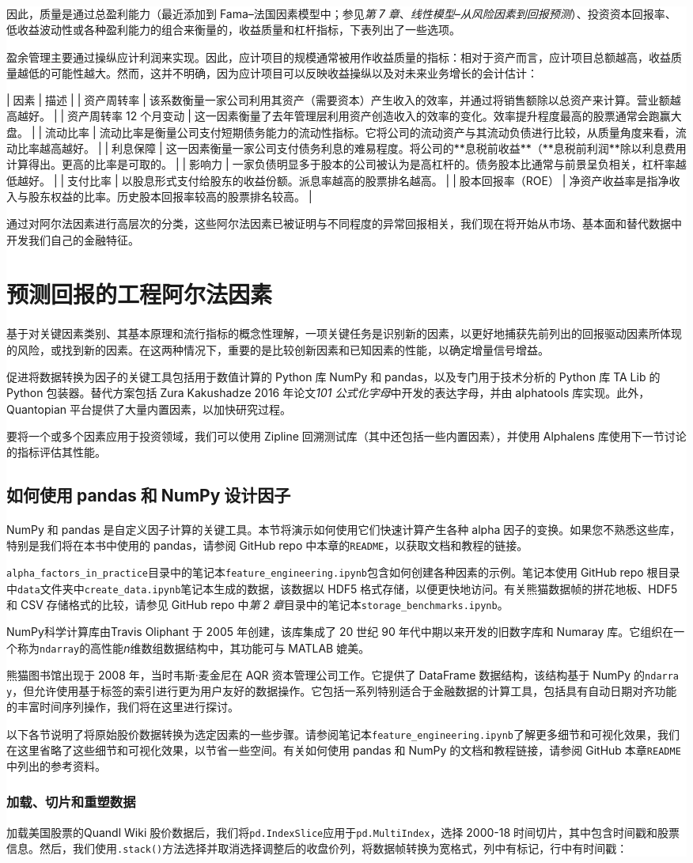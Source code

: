 因此，质量是通过总盈利能力（最近添加到 Fama–法国因素模型中；参见*第 7 章*、*线性模型–从风险因素到回报预测*）、投资资本回报率、低收益波动性或各种盈利能力的组合来衡量的，收益质量和杠杆指标，下表列出了一些选项。

盈余管理主要通过操纵应计利润来实现。因此，应计项目的规模通常被用作收益质量的指标：相对于资产而言，应计项目总额越高，收益质量越低的可能性越大。然而，这并不明确，因为应计项目可以反映收益操纵以及对未来业务增长的会计估计：

<colgroup><col> <col></colgroup> 
| 因素 | 描述 |
| 资产周转率 | 该系数衡量一家公司利用其资产（需要资本）产生收入的效率，并通过将销售额除以总资产来计算。营业额越高越好。 |
| 资产周转率 12 个月变动 | 这一因素衡量了去年管理层利用资产创造收入的效率的变化。效率提升程度最高的股票通常会跑赢大盘。 |
| 流动比率 | 流动比率是衡量公司支付短期债务能力的流动性指标。它将公司的流动资产与其流动负债进行比较，从质量角度来看，流动比率越高越好。 |
| 利息保障 | 这一因素衡量一家公司支付债务利息的难易程度。将公司的**息税前收益**（**息税前利润**除以利息费用计算得出。更高的比率是可取的。 |
| 影响力 | 一家负债明显多于股本的公司被认为是高杠杆的。债务股本比通常与前景呈负相关，杠杆率越低越好。 |
| 支付比率 | 以股息形式支付给股东的收益份额。派息率越高的股票排名越高。 |
| 股本回报率（ROE） | 净资产收益率是指净收入与股东权益的比率。历史股本回报率较高的股票排名较高。 |

通过对阿尔法因素进行高层次的分类，这些阿尔法因素已被证明与不同程度的异常回报相关，我们现在将开始从市场、基本面和替代数据中开发我们自己的金融特征。

# 预测回报的工程阿尔法因素

基于对关键因素类别、其基本原理和流行指标的概念性理解，一项关键任务是识别新的因素，以更好地捕获先前列出的回报驱动因素所体现的风险，或找到新的因素。在这两种情况下，重要的是比较创新因素和已知因素的性能，以确定增量信号增益。

促进将数据转换为因子的关键工具包括用于数值计算的 Python 库 NumPy 和 pandas，以及专门用于技术分析的 Python 库 TA Lib 的 Python 包装器。替代方案包括 Zura Kakushadze 2016 年论文*101 公式化字母*中开发的表达字母，并由 alphatools 库实现。此外，Quantopian 平台提供了大量内置因素，以加快研究过程。

要将一个或多个因素应用于投资领域，我们可以使用 Zipline 回溯测试库（其中还包括一些内置因素），并使用 Alphalens 库使用下一节讨论的指标评估其性能。

## 如何使用 pandas 和 NumPy 设计因子

NumPy 和 pandas 是自定义因子计算的关键工具。本节将演示如何使用它们快速计算产生各种 alpha 因子的变换。如果您不熟悉这些库，特别是我们将在本书中使用的 pandas，请参阅 GitHub repo 中本章的`README`，以获取文档和教程的链接。

`alpha_factors_in_practice`目录中的笔记本`feature_engineering.ipynb`包含如何创建各种因素的示例。笔记本使用 GitHub repo 根目录中`data`文件夹中`create_data.ipynb`笔记本生成的数据，该数据以 HDF5 格式存储，以便更快地访问。有关熊猫数据帧的拼花地板、HDF5 和 CSV 存储格式的比较，请参见 GitHub repo 中*第 2 章*目录中的笔记本`storage_benchmarks.ipynb`。

NumPy科学计算库由Travis Oliphant 于 2005 年创建，该库集成了 20 世纪 90 年代中期以来开发的旧数字库和 Numaray 库。它组织在一个称为`ndarray`的高性能*n*维数组数据结构中，其功能可与 MATLAB 媲美。

熊猫图书馆出现于 2008 年，当时韦斯·麦金尼在 AQR 资本管理公司工作。它提供了 DataFrame 数据结构，该结构基于 NumPy 的`ndarray`，但允许使用基于标签的索引进行更为用户友好的数据操作。它包括一系列特别适合于金融数据的计算工具，包括具有自动日期对齐功能的丰富时间序列操作，我们将在这里进行探讨。

以下各节说明了将原始股价数据转换为选定因素的一些步骤。请参阅笔记本`feature_engineering.ipynb`了解更多细节和可视化效果，我们在这里省略了这些细节和可视化效果，以节省一些空间。有关如何使用 pandas 和 NumPy 的文档和教程链接，请参阅 GitHub 本章`README`中列出的参考资料。

### 加载、切片和重塑数据

加载美国股票的Quandl Wiki 股价数据后，我们将`pd.IndexSlice`应用于`pd.MultiIndex`，选择 2000-18 时间切片，其中包含时间戳和股票信息。然后，我们使用`.stack()`方法选择并取消选择调整后的收盘价列，将数据帧转换为宽格式，列中有标记，行中有时间戳：

